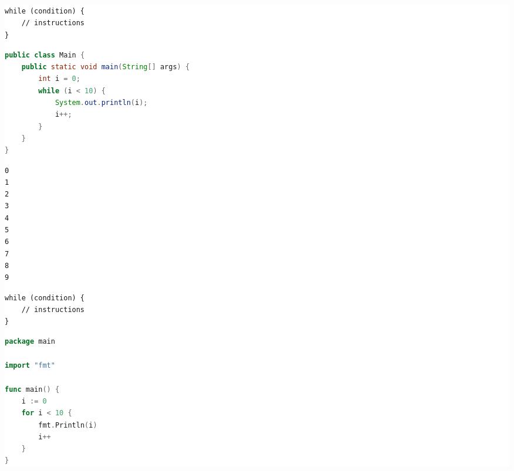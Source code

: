 <procedure switcher-key="Java" >
<compare first-title="Pseudocode" second-title="Java">

```text
while (condition) {
    // instructions
}
```

```java
public class Main {
    public static void main(String[] args) {
        int i = 0;
        while (i < 10) {
            System.out.println(i);
            i++;
        }
    }
}
```

</compare>

<deflist collapsible="true" default-state="collapsed">
<def title="Output">

```text 
0
1
2
3
4
5
6
7
8
9
```
</def>
</deflist>
</procedure>

<procedure switcher-key="Go" >
<compare first-title="Pseudocode" second-title="Go">

```text
while (condition) {
    // instructions
}
```

```go
package main

import "fmt"

func main() {
    i := 0
    for i < 10 {
        fmt.Println(i)
        i++
    }
}
```

